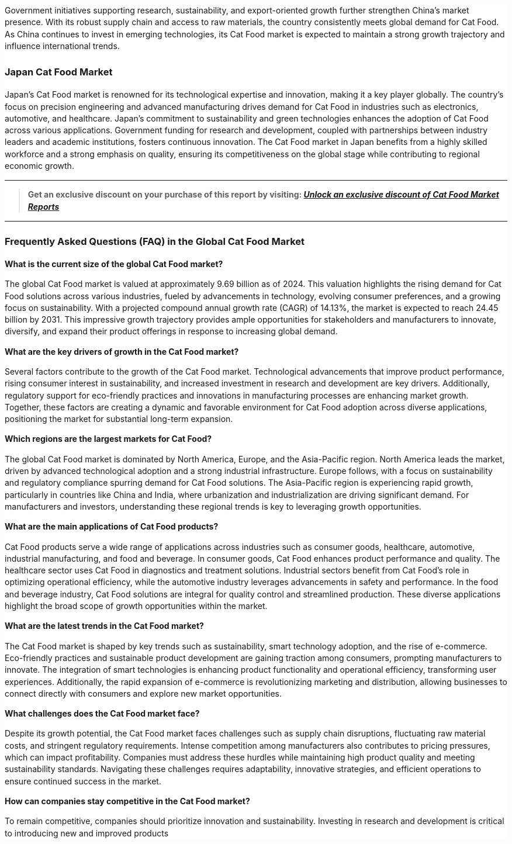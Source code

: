 Government initiatives supporting research, sustainability, and export-oriented growth further strengthen China&rsquo;s market presence. With its robust supply chain and access to raw materials, the country consistently meets global demand for Cat Food. As China continues to invest in emerging technologies, its Cat Food market is expected to maintain a strong growth trajectory and influence international trends.</p><h3>Japan Cat Food Market</h3><p>Japan&rsquo;s Cat Food market is renowned for its technological expertise and innovation, making it a key player globally. The country&rsquo;s focus on precision engineering and advanced manufacturing drives demand for Cat Food in industries such as electronics, automotive, and healthcare. Japan&rsquo;s commitment to sustainability and green technologies enhances the adoption of Cat Food across various applications. Government funding for research and development, coupled with partnerships between industry leaders and academic institutions, fosters continuous innovation. The Cat Food market in Japan benefits from a highly skilled workforce and a strong emphasis on quality, ensuring its competitiveness on the global stage while contributing to regional economic growth.</p><hr /><blockquote><p><strong>Get an exclusive discount on your purchase of this report by visiting: <em><a href="://marketresearchpulse.com/ask-for-discount/116274?utm_source=Github&amp;utm_medium=0112">Unlock an exclusive discount of Cat Food Market Reports</a></em>&nbsp;</strong></p></blockquote><hr /><h3>Frequently Asked Questions (FAQ) in the Global Cat Food Market</h3><p><strong>What is the current size of the global Cat Food market?</strong></p><p>The global Cat Food market is valued at approximately 9.69 billion as of 2024. This valuation highlights the rising demand for Cat Food solutions across various industries, fueled by advancements in technology, evolving consumer preferences, and a growing focus on sustainability. With a projected compound annual growth rate (CAGR) of 14.13%, the market is expected to reach 24.45 billion by 2031. This impressive growth trajectory provides ample opportunities for stakeholders and manufacturers to innovate, diversify, and expand their product offerings in response to increasing global demand.</p><p><strong>What are the key drivers of growth in the Cat Food market?</strong></p><p>Several factors contribute to the growth of the Cat Food market. Technological advancements that improve product performance, rising consumer interest in sustainability, and increased investment in research and development are key drivers. Additionally, regulatory support for eco-friendly practices and innovations in manufacturing processes are enhancing market growth. Together, these factors are creating a dynamic and favorable environment for Cat Food adoption across diverse applications, positioning the market for substantial long-term expansion.</p><p><strong>Which regions are the largest markets for Cat Food?</strong></p><p>The global Cat Food market is dominated by North America, Europe, and the Asia-Pacific region. North America leads the market, driven by advanced technological adoption and a strong industrial infrastructure. Europe follows, with a focus on sustainability and regulatory compliance spurring demand for Cat Food solutions. The Asia-Pacific region is experiencing rapid growth, particularly in countries like China and India, where urbanization and industrialization are driving significant demand. For manufacturers and investors, understanding these regional trends is key to leveraging growth opportunities.</p><p><strong>What are the main applications of Cat Food products?</strong></p><p>Cat Food products serve a wide range of applications across industries such as consumer goods, healthcare, automotive, industrial manufacturing, and food and beverage. In consumer goods, Cat Food enhances product performance and quality. The healthcare sector uses Cat Food in diagnostics and treatment solutions. Industrial sectors benefit from Cat Food&rsquo;s role in optimizing operational efficiency, while the automotive industry leverages advancements in safety and performance. In the food and beverage industry, Cat Food solutions are integral for quality control and streamlined production. These diverse applications highlight the broad scope of growth opportunities within the market.</p><p><strong>What are the latest trends in the Cat Food market?</strong></p><p>The Cat Food market is shaped by key trends such as sustainability, smart technology adoption, and the rise of e-commerce. Eco-friendly practices and sustainable product development are gaining traction among consumers, prompting manufacturers to innovate. The integration of smart technologies is enhancing product functionality and operational efficiency, transforming user experiences. Additionally, the rapid expansion of e-commerce is revolutionizing marketing and distribution, allowing businesses to connect directly with consumers and explore new market opportunities.</p><p><strong>What challenges does the Cat Food market face?</strong></p><p>Despite its growth potential, the Cat Food market faces challenges such as supply chain disruptions, fluctuating raw material costs, and stringent regulatory requirements. Intense competition among manufacturers also contributes to pricing pressures, which can impact profitability. Companies must address these hurdles while maintaining high product quality and meeting sustainability standards. Navigating these challenges requires adaptability, innovative strategies, and efficient operations to ensure continued success in the market.</p><p><strong>How can companies stay competitive in the Cat Food market?</strong></p><p>To remain competitive, companies should prioritize innovation and sustainability. Investing in research and development is critical to introducing new and improved products